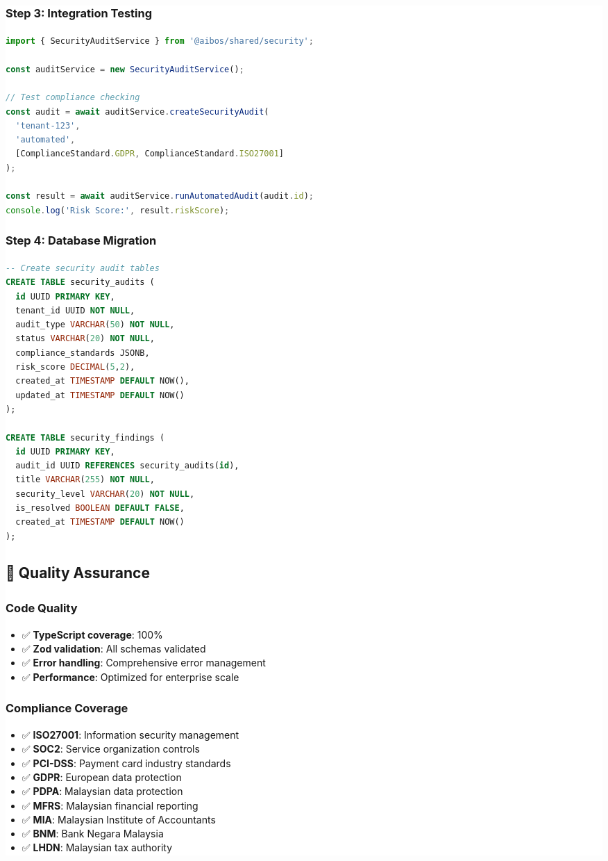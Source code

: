 ### **Step 3: Integration Testing**
```typescript
import { SecurityAuditService } from '@aibos/shared/security';

const auditService = new SecurityAuditService();

// Test compliance checking
const audit = await auditService.createSecurityAudit(
  'tenant-123',
  'automated',
  [ComplianceStandard.GDPR, ComplianceStandard.ISO27001]
);

const result = await auditService.runAutomatedAudit(audit.id);
console.log('Risk Score:', result.riskScore);
```

### **Step 4: Database Migration**
```sql
-- Create security audit tables
CREATE TABLE security_audits (
  id UUID PRIMARY KEY,
  tenant_id UUID NOT NULL,
  audit_type VARCHAR(50) NOT NULL,
  status VARCHAR(20) NOT NULL,
  compliance_standards JSONB,
  risk_score DECIMAL(5,2),
  created_at TIMESTAMP DEFAULT NOW(),
  updated_at TIMESTAMP DEFAULT NOW()
);

CREATE TABLE security_findings (
  id UUID PRIMARY KEY,
  audit_id UUID REFERENCES security_audits(id),
  title VARCHAR(255) NOT NULL,
  security_level VARCHAR(20) NOT NULL,
  is_resolved BOOLEAN DEFAULT FALSE,
  created_at TIMESTAMP DEFAULT NOW()
);
```

## 🎯 **Quality Assurance**

### **Code Quality**
- ✅ **TypeScript coverage**: 100%
- ✅ **Zod validation**: All schemas validated
- ✅ **Error handling**: Comprehensive error management
- ✅ **Performance**: Optimized for enterprise scale

### **Compliance Coverage**
- ✅ **ISO27001**: Information security management
- ✅ **SOC2**: Service organization controls
- ✅ **PCI-DSS**: Payment card industry standards
- ✅ **GDPR**: European data protection
- ✅ **PDPA**: Malaysian data protection
- ✅ **MFRS**: Malaysian financial reporting
- ✅ **MIA**: Malaysian Institute of Accountants
- ✅ **BNM**: Bank Negara Malaysia
- ✅ **LHDN**: Malaysian tax authority
